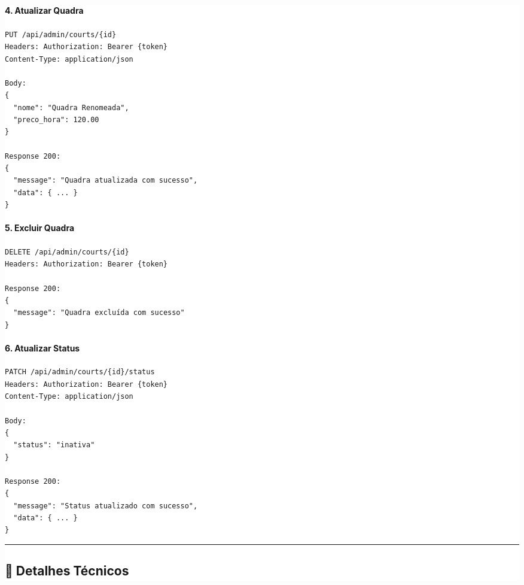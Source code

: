 #### 4. **Atualizar Quadra**
```http
PUT /api/admin/courts/{id}
Headers: Authorization: Bearer {token}
Content-Type: application/json

Body:
{
  "nome": "Quadra Renomeada",
  "preco_hora": 120.00
}

Response 200:
{
  "message": "Quadra atualizada com sucesso",
  "data": { ... }
}
```

#### 5. **Excluir Quadra**
```http
DELETE /api/admin/courts/{id}
Headers: Authorization: Bearer {token}

Response 200:
{
  "message": "Quadra excluída com sucesso"
}
```

#### 6. **Atualizar Status**
```http
PATCH /api/admin/courts/{id}/status
Headers: Authorization: Bearer {token}
Content-Type: application/json

Body:
{
  "status": "inativa"
}

Response 200:
{
  "message": "Status atualizado com sucesso",
  "data": { ... }
}
```

---

## 🔧 Detalhes Técnicos
